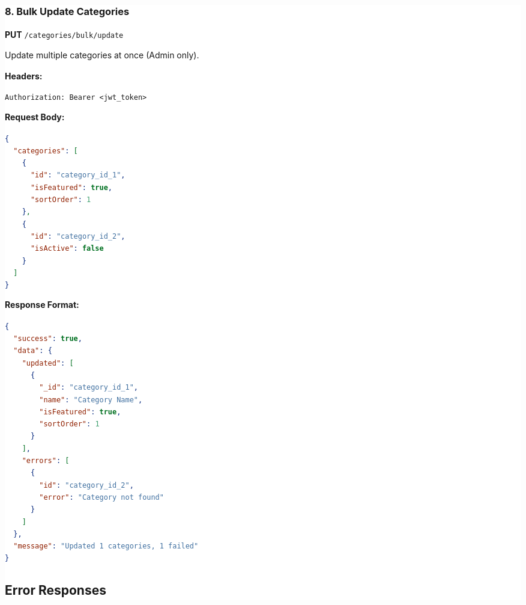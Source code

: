 ### 8. Bulk Update Categories

**PUT** `/categories/bulk/update`

Update multiple categories at once (Admin only).

**Headers:**

```
Authorization: Bearer <jwt_token>
```

**Request Body:**

```json
{
  "categories": [
    {
      "id": "category_id_1",
      "isFeatured": true,
      "sortOrder": 1
    },
    {
      "id": "category_id_2",
      "isActive": false
    }
  ]
}
```

**Response Format:**

```json
{
  "success": true,
  "data": {
    "updated": [
      {
        "_id": "category_id_1",
        "name": "Category Name",
        "isFeatured": true,
        "sortOrder": 1
      }
    ],
    "errors": [
      {
        "id": "category_id_2",
        "error": "Category not found"
      }
    ]
  },
  "message": "Updated 1 categories, 1 failed"
}
```

## Error Responses

